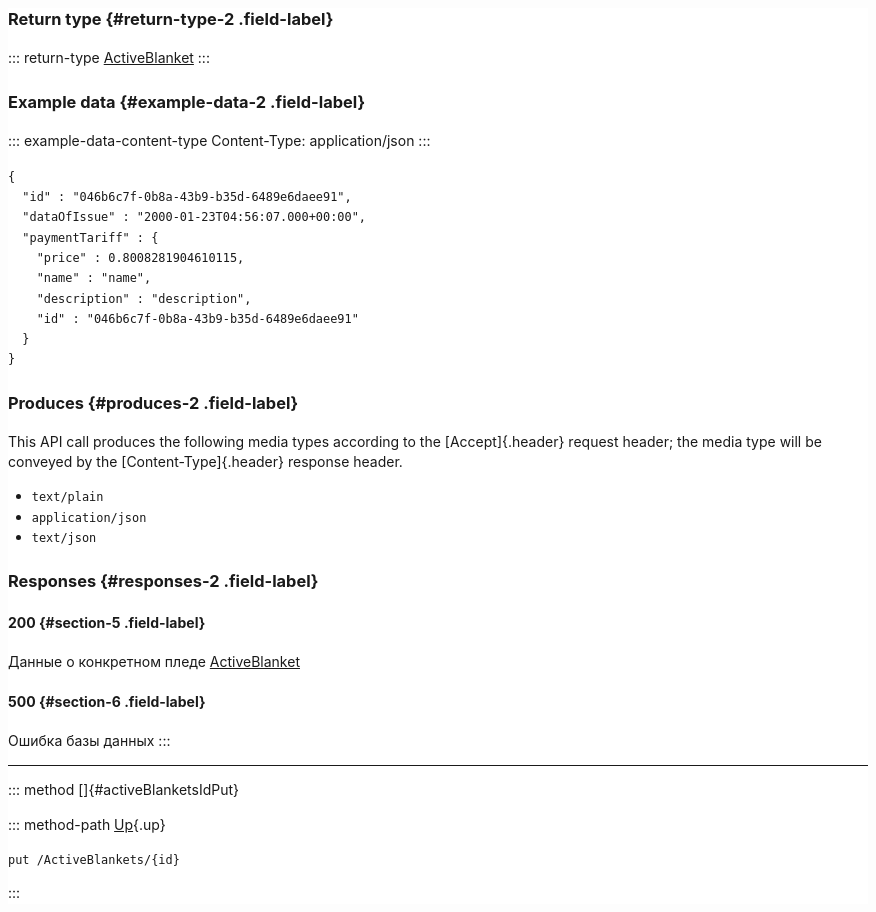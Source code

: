 ### Return type {#return-type-2 .field-label}

::: return-type
[ActiveBlanket](#ActiveBlanket)
:::

### Example data {#example-data-2 .field-label}

::: example-data-content-type
Content-Type: application/json
:::

``` example
{
  "id" : "046b6c7f-0b8a-43b9-b35d-6489e6daee91",
  "dataOfIssue" : "2000-01-23T04:56:07.000+00:00",
  "paymentTariff" : {
    "price" : 0.8008281904610115,
    "name" : "name",
    "description" : "description",
    "id" : "046b6c7f-0b8a-43b9-b35d-6489e6daee91"
  }
}
```

### Produces {#produces-2 .field-label}

This API call produces the following media types according to the
[Accept]{.header} request header; the media type will be conveyed by the
[Content-Type]{.header} response header.

-   `text/plain`
-   `application/json`
-   `text/json`

### Responses {#responses-2 .field-label}

#### 200 {#section-5 .field-label}

Данные о конкретном пледе [ActiveBlanket](#ActiveBlanket)

#### 500 {#section-6 .field-label}

Ошибка базы данных [](#)
:::

------------------------------------------------------------------------

::: method
[]{#activeBlanketsIdPut}

::: method-path
[Up](#__Methods){.up}

``` put
put /ActiveBlankets/{id}
```
:::
